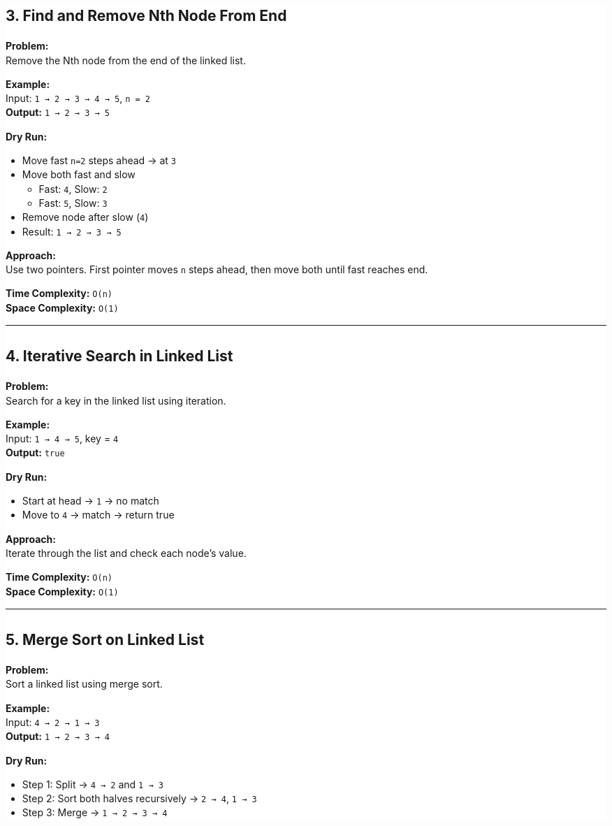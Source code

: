 
## 3. **Find and Remove Nth Node From End**
**Problem:**  
Remove the Nth node from the end of the linked list.

**Example:**  
Input: `1 → 2 → 3 → 4 → 5`, `n = 2`  
**Output:** `1 → 2 → 3 → 5`

**Dry Run:**  
- Move fast `n=2` steps ahead → at `3`  
- Move both fast and slow  
  - Fast: `4`, Slow: `2`  
  - Fast: `5`, Slow: `3`  
- Remove node after slow (`4`)  
- Result: `1 → 2 → 3 → 5`

**Approach:**  
Use two pointers. First pointer moves `n` steps ahead, then move both until fast reaches end.

**Time Complexity:** `O(n)`  
**Space Complexity:** `O(1)`

---

## 4. **Iterative Search in Linked List**
**Problem:**  
Search for a key in the linked list using iteration.

**Example:**  
Input: `1 → 4 → 5`, key = `4`  
**Output:** `true`

**Dry Run:**  
- Start at head → `1` → no match  
- Move to `4` → match → return true

**Approach:**  
Iterate through the list and check each node’s value.

**Time Complexity:** `O(n)`  
**Space Complexity:** `O(1)`

---

## 5. **Merge Sort on Linked List**
**Problem:**  
Sort a linked list using merge sort.

**Example:**  
Input: `4 → 2 → 1 → 3`  
**Output:** `1 → 2 → 3 → 4`

**Dry Run:**  
- Step 1: Split → `4 → 2` and `1 → 3`  
- Step 2: Sort both halves recursively → `2 → 4`, `1 → 3`  
- Step 3: Merge → `1 → 2 → 3 → 4`
